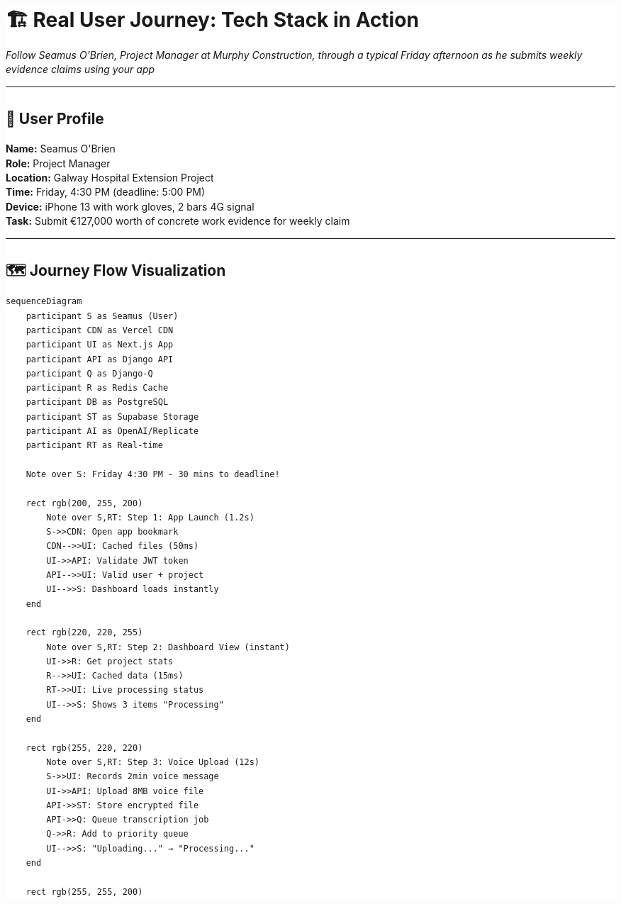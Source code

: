 # 🏗️ Real User Journey: Tech Stack in Action

*Follow Seamus O'Brien, Project Manager at Murphy Construction, through a typical Friday afternoon as he submits weekly evidence claims using your app*

---

## 👷 **User Profile**
**Name:** Seamus O'Brien  
**Role:** Project Manager  
**Location:** Galway Hospital Extension Project  
**Time:** Friday, 4:30 PM (deadline: 5:00 PM)  
**Device:** iPhone 13 with work gloves, 2 bars 4G signal  
**Task:** Submit €127,000 worth of concrete work evidence for weekly claim  

---

## 🗺️ **Journey Flow Visualization**

```mermaid
sequenceDiagram
    participant S as Seamus (User)
    participant CDN as Vercel CDN
    participant UI as Next.js App
    participant API as Django API
    participant Q as Django-Q
    participant R as Redis Cache
    participant DB as PostgreSQL
    participant ST as Supabase Storage
    participant AI as OpenAI/Replicate
    participant RT as Real-time

    Note over S: Friday 4:30 PM - 30 mins to deadline!
    
    rect rgb(200, 255, 200)
        Note over S,RT: Step 1: App Launch (1.2s)
        S->>CDN: Open app bookmark
        CDN-->>UI: Cached files (50ms)
        UI->>API: Validate JWT token
        API-->>UI: Valid user + project
        UI-->>S: Dashboard loads instantly
    end

    rect rgb(220, 220, 255)
        Note over S,RT: Step 2: Dashboard View (instant)
        UI->>R: Get project stats
        R-->>UI: Cached data (15ms)
        RT->>UI: Live processing status
        UI-->>S: Shows 3 items "Processing"
    end

    rect rgb(255, 220, 220)
        Note over S,RT: Step 3: Voice Upload (12s)
        S->>UI: Records 2min voice message
        UI->>API: Upload 8MB voice file
        API->>ST: Store encrypted file
        API->>Q: Queue transcription job
        Q->>R: Add to priority queue
        UI-->>S: "Uploading..." → "Processing..."
    end

    rect rgb(255, 255, 200)
```